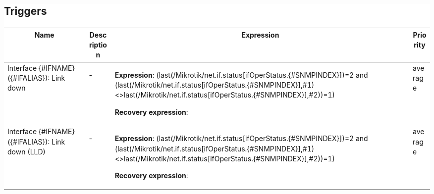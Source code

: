 
## Triggers

|Name|Description|Expression|Priority|
|----|-----------|----------|--------|
|Interface {#IFNAME}({#IFALIAS}): Link down|<p>-</p>|<p>**Expression**: (last(/Mikrotik/net.if.status[ifOperStatus.{#SNMPINDEX}])=2 and (last(/Mikrotik/net.if.status[ifOperStatus.{#SNMPINDEX}],#1)<>last(/Mikrotik/net.if.status[ifOperStatus.{#SNMPINDEX}],#2))=1)</p><p>**Recovery expression**: </p>|average|
|Interface {#IFNAME}({#IFALIAS}): Link down (LLD)|<p>-</p>|<p>**Expression**: (last(/Mikrotik/net.if.status[ifOperStatus.{#SNMPINDEX}])=2 and (last(/Mikrotik/net.if.status[ifOperStatus.{#SNMPINDEX}],#1)<>last(/Mikrotik/net.if.status[ifOperStatus.{#SNMPINDEX}],#2))=1)</p><p>**Recovery expression**: </p>|average|
